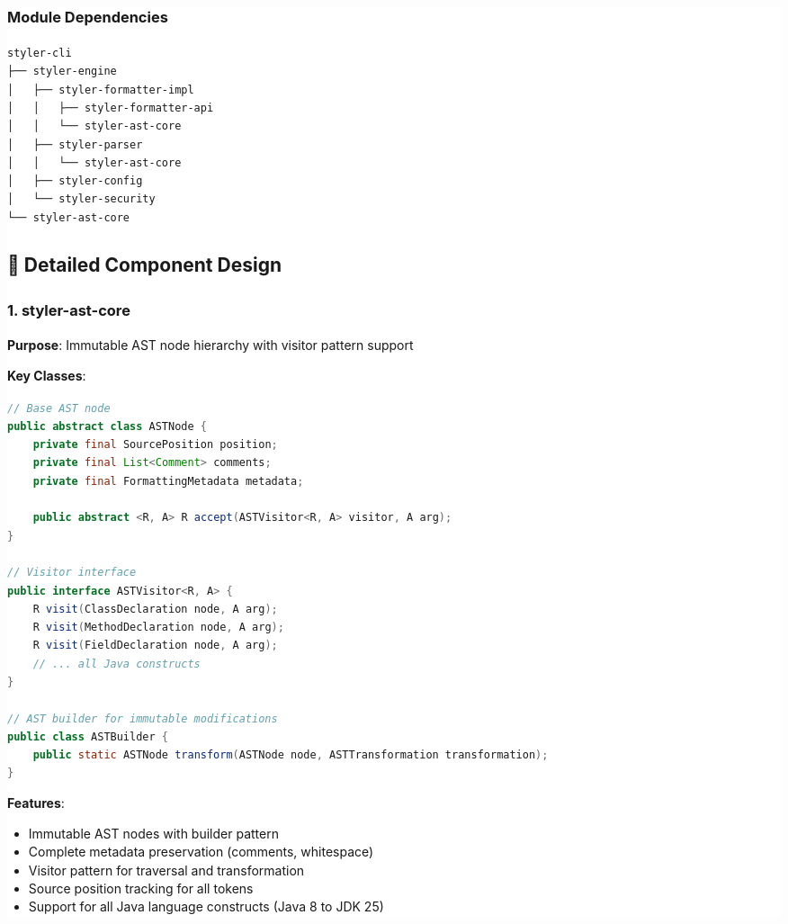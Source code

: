 ### Module Dependencies

```
styler-cli
├── styler-engine
│   ├── styler-formatter-impl
│   │   ├── styler-formatter-api
│   │   └── styler-ast-core
│   ├── styler-parser
│   │   └── styler-ast-core
│   ├── styler-config
│   └── styler-security
└── styler-ast-core
```

## 🧱 Detailed Component Design

### 1. styler-ast-core

**Purpose**: Immutable AST node hierarchy with visitor pattern support

**Key Classes**:
```java
// Base AST node
public abstract class ASTNode {
    private final SourcePosition position;
    private final List<Comment> comments;
    private final FormattingMetadata metadata;

    public abstract <R, A> R accept(ASTVisitor<R, A> visitor, A arg);
}

// Visitor interface
public interface ASTVisitor<R, A> {
    R visit(ClassDeclaration node, A arg);
    R visit(MethodDeclaration node, A arg);
    R visit(FieldDeclaration node, A arg);
    // ... all Java constructs
}

// AST builder for immutable modifications
public class ASTBuilder {
    public static ASTNode transform(ASTNode node, ASTTransformation transformation);
}
```

**Features**:
- Immutable AST nodes with builder pattern
- Complete metadata preservation (comments, whitespace)
- Visitor pattern for traversal and transformation
- Source position tracking for all tokens
- Support for all Java language constructs (Java 8 to JDK 25)
